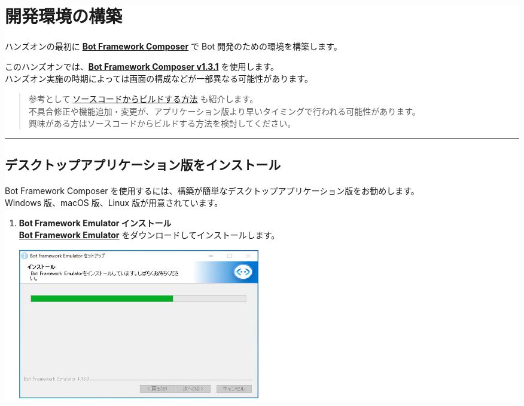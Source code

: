 # 開発環境の構築

ハンズオンの最初に [**Bot Framework Composer**](https://docs.microsoft.com/ja-jp/composer/) で Bot 開発のための環境を構築します。

このハンズオンでは、[**Bot Framework Composer v1.3.1**](https://techcommunity.microsoft.com/t5/azure-ai/build-2020-conversational-ai-updates/ba-p/1397685) を使用します。  
ハンズオン実施の時期によっては画面の構成などが一部異なる可能性があります。

> 参考として [ソースコードからビルドする方法](#%e5%8f%82%e8%80%83-%e3%82%bd%e3%83%bc%e3%82%b9%e3%82%b3%e3%83%bc%e3%83%89%e3%81%8b%e3%82%89%e3%83%93%e3%83%ab%e3%83%89%e3%81%99%e3%82%8b%e6%96%b9%e6%b3%95) も紹介します。  
> 不具合修正や機能追加・変更が、アプリケーション版より早いタイミングで行われる可能性があります。  
興味がある方はソースコードからビルドする方法を検討してください。

---

## デスクトップアプリケーション版をインストール

Bot Framework Composer を使用するには、構築が簡単なデスクトップアプリケーション版をお勧めします。  
Windows 版、macOS 版、Linux 版が用意されています。

1. **Bot Framework Emulator インストール**  
   [**Bot Framework Emulator**](https://github.com/microsoft/BotFramework-Emulator/releases) をダウンロードしてインストールします。  

   <img src="./images/01/bfemu_install_01.jpg" width="400px" />
   <br />